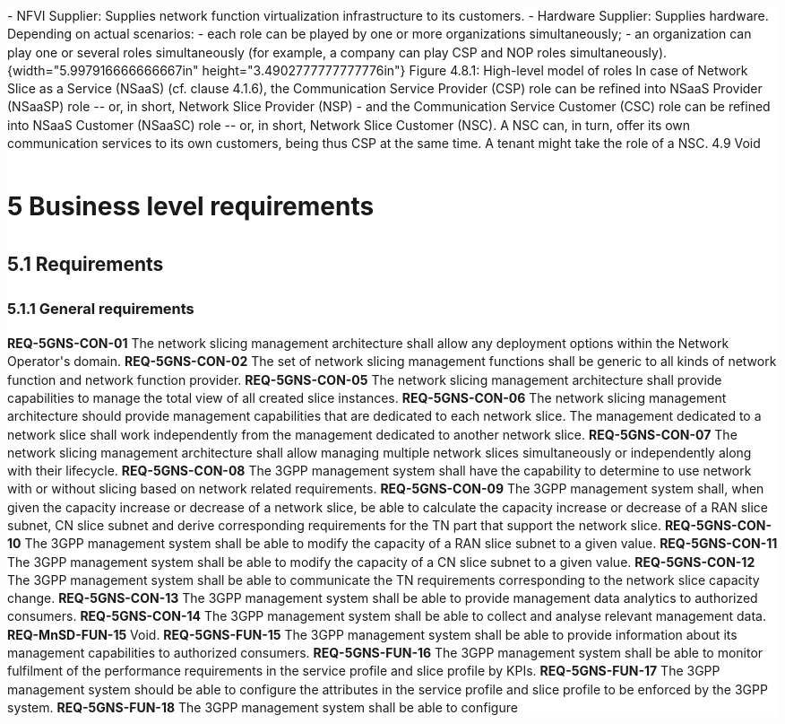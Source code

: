 \- NFVI Supplier: Supplies network function virtualization infrastructure to
its customers.
\- Hardware Supplier: Supplies hardware.
Depending on actual scenarios:
\- each role can be played by one or more organizations simultaneously;
\- an organization can play one or several roles simultaneously (for example,
a company can play CSP and NOP roles simultaneously).
{width="5.997916666666667in" height="3.4902777777777776in"}
Figure 4.8.1: High-level model of roles
In case of Network Slice as a Service (NSaaS) (cf. clause 4.1.6), the
Communication Service Provider (CSP) role can be refined into NSaaS Provider
(NSaaSP) role -- or, in short, Network Slice Provider (NSP) - and the
Communication Service Customer (CSC) role can be refined into NSaaS Customer
(NSaaSC) role -- or, in short, Network Slice Customer (NSC). A NSC can, in
turn, offer its own communication services to its own customers, being thus
CSP at the same time. A tenant might take the role of a NSC.
4.9 Void
# 5 Business level requirements
## 5.1 Requirements
### 5.1.1 General requirements
**REQ-5GNS-CON-01** The network slicing management architecture shall allow
any deployment options within the Network Operator\'s domain.
**REQ-5GNS-CON-02** The set of network slicing management functions shall be
generic to all kinds of network function and network function provider.
**REQ-5GNS-CON-05** The network slicing management architecture shall provide
capabilities to manage the total view of all created slice instances.
**REQ-5GNS-CON-06** The network slicing management architecture should provide
management capabilities that are dedicated to each network slice. The
management dedicated to a network slice shall work independently from the
management dedicated to another network slice.
**REQ-5GNS-CON-07** The network slicing management architecture shall allow
managing multiple network slices simultaneously or independently along with
their lifecycle.
**REQ-5GNS-CON-08** The 3GPP management system shall have the capability to
determine to use network with or without slicing based on network related
requirements.
**REQ-5GNS-CON-09** The 3GPP management system shall, when given the capacity
increase or decrease of a network slice, be able to calculate the capacity
increase or decrease of a RAN slice subnet, CN slice subnet and derive
corresponding requirements for the TN part that support the network slice.
**REQ-5GNS-CON-10** The 3GPP management system shall be able to modify the
capacity of a RAN slice subnet to a given value.
**REQ-5GNS-CON-11** The 3GPP management system shall be able to modify the
capacity of a CN slice subnet to a given value.
**REQ-5GNS-CON-12** The 3GPP management system shall be able to communicate
the TN requirements corresponding to the network slice capacity change.
**REQ-5GNS-CON-13** The 3GPP management system shall be able to provide
management data analytics to authorized consumers.
**REQ-5GNS-CON-14** The 3GPP management system shall be able to collect and
analyse relevant management data.
**REQ-MnSD-FUN-15** Void.
**REQ-5GNS-FUN-15** The 3GPP management system shall be able to provide
information about its management capabilities to authorized consumers.
**REQ-5GNS-FUN-16** The 3GPP management system shall be able to monitor
fulfilment of the performance requirements in the service profile and slice
profile by KPIs.
**REQ-5GNS-FUN-17** The 3GPP management system should be able to configure the
attributes in the service profile and slice profile to be enforced by the 3GPP
system.
**REQ-5GNS-FUN-18** The 3GPP management system shall be able to configure